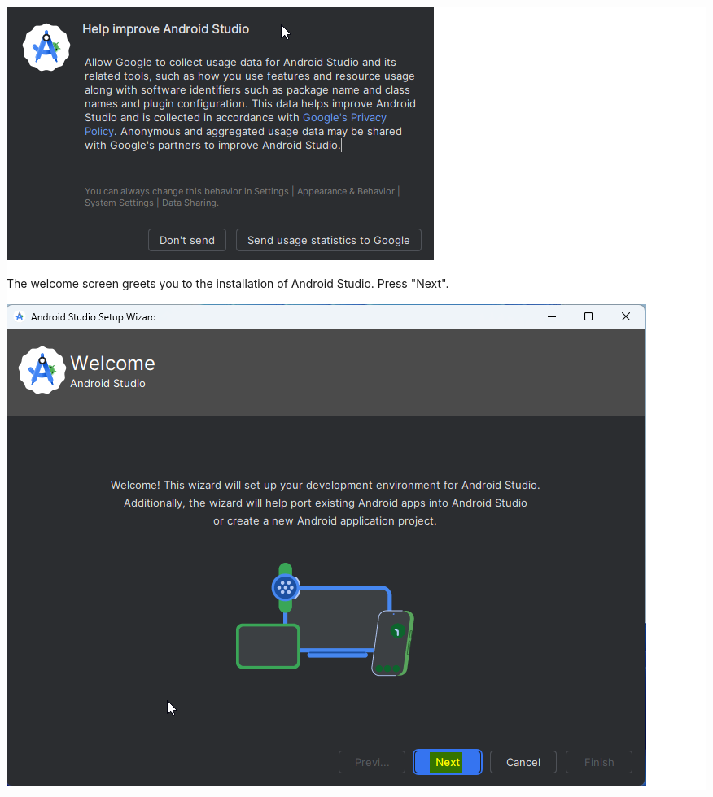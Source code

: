 ![Help_improve_Android_Studio](../images/Building-the-App/020_ImproveAS.png)

The welcome screen greets you to the installation of Android Studio. Press "Next".

![Welcome](../images/Building-the-App/022_WelcomeAndroidStudioInstallation.png)

